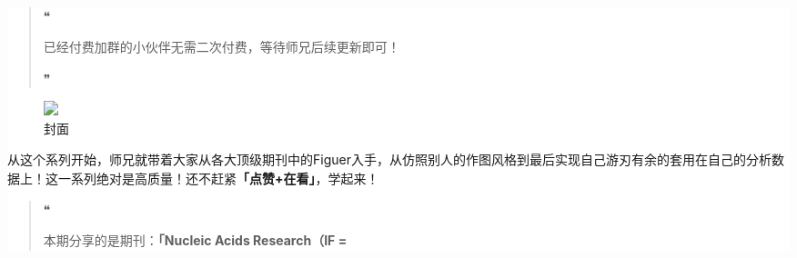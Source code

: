 <div><section data-tool="mdnice编辑器" data-website="https://www.mdnice.com"><blockquote data-tool="mdnice编辑器"><span>❝</span><p>已经付费加群的小伙伴无需二次付费，等待师兄后续更新即可！</p><span>❞</span></blockquote><figure data-tool="mdnice编辑器"><img data-ratio="0.4301994301994302" data-src="https://mmbiz.qpic.cn/mmbiz_png/tHXjIUmmhG5TRnCnWnCRISibPia1wPB5S82iaXxGicOdZ4bh5wEuABCKibciaI8oN8aezs4BHic4YSQT0PF8IZm6OZ11Q/640?wx_fmt=png" data-type="png" data-w="3159" src="https://mmbiz.qpic.cn/mmbiz_png/tHXjIUmmhG5TRnCnWnCRISibPia1wPB5S82iaXxGicOdZ4bh5wEuABCKibciaI8oN8aezs4BHic4YSQT0PF8IZm6OZ11Q/640?wx_fmt=png"><figcaption><span></span>封面</figcaption></figure><p data-tool="mdnice编辑器">从这个系列开始，师兄就带着大家从各大顶级期刊中的Figuer入手，从仿照别人的作图风格到最后实现自己游刃有余的套用在自己的分析数据上！这一系列绝对是高质量！还不赶紧<strong>「点赞+在看」</strong>，学起来！</p><section><mp-common-profile data-pluginname="mpprofile" data-id="MzkzMDE4NTc5NA==" data-headimg="http://mmbiz.qpic.cn/mmbiz_png/tHXjIUmmhG4XE5LnsyGnFyReA9b2BD04WWbJf2LS7EiagLsZj9vsxN5ibKDibJo9rSsvhkcCgmbooSlzkwWiaC2URw/0?wx_fmt=png" data-nickname="生信师兄" data-alias="Bio-Senior" data-signature="本公众号旨在帮助广大的生信小白更好、更轻松的入门生信，专注生信干货分享。" data-from="0" data-is_biz_ban="0"></mp-common-profile></section><blockquote data-tool="mdnice编辑器"><span>❝</span><p>本期分享的是期刊：<strong>「Nucleic Acids Research（IF =